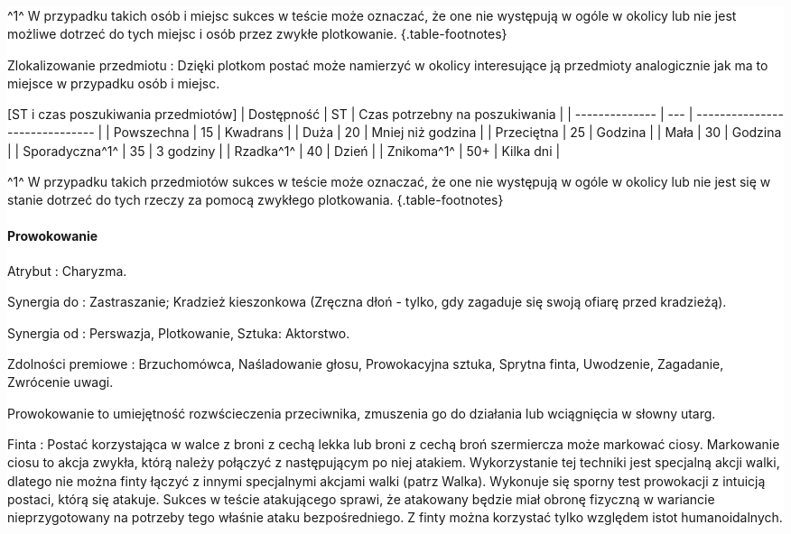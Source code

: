 ^1^ W przypadku takich osób i miejsc sukces w teście może oznaczać, że one nie występują w ogóle w okolicy lub nie jest możliwe dotrzeć do tych miejsc i osób przez zwykłe plotkowanie. {.table-footnotes}

Zlokalizowanie przedmiotu
: Dzięki plotkom postać może namierzyć w okolicy interesujące ją przedmioty analogicznie jak ma to miejsce w przypadku osób i miejsc.

[ST i czas poszukiwania przedmiotów]
| Dostępność     | ST  | Czas potrzebny na poszukiwania |
| -------------- | --- | ------------------------------ |
| Powszechna     |  15 | Kwadrans                       |
| Duża           |  20 | Mniej niż godzina              |
| Przeciętna     |  25 | Godzina                        |
| Mała           |  30 | Godzina                        |
| Sporadyczna^1^ |  35 | 3 godziny                      |
| Rzadka^1^      |  40 | Dzień                          |
| Znikoma^1^     | 50+ | Kilka dni                      |

^1^ W przypadku takich przedmiotów sukces w teście może oznaczać, że one nie występują w ogóle w okolicy lub nie jest się w stanie dotrzeć do tych rzeczy za pomocą zwykłego plotkowania. {.table-footnotes}

#### Prowokowanie

Atrybut
: Charyzma.

Synergia do
: Zastraszanie; Kradzież kieszonkowa (Zręczna dłoń - tylko, gdy zagaduje się swoją ofiarę przed kradzieżą).

Synergia od
: Perswazja, Plotkowanie, Sztuka: Aktorstwo. 

Zdolności premiowe
: Brzuchomówca, Naśladowanie głosu, Prowokacyjna sztuka, Sprytna finta, Uwodzenie, Zagadanie, Zwrócenie uwagi.

Prowokowanie to umiejętność rozwścieczenia przeciwnika, zmuszenia go do działania lub wciągnięcia w słowny utarg.

Finta
: Postać korzystająca w walce z broni z cechą lekka lub broni z cechą broń szermiercza może markować ciosy. Markowanie ciosu to akcja zwykła, którą należy połączyć z następującym po niej atakiem. Wykorzystanie tej techniki jest specjalną akcji walki, dlatego nie można finty łączyć z innymi specjalnymi akcjami walki (patrz Walka). Wykonuje się sporny test prowokacji z intuicją postaci, którą się atakuje. Sukces w teście atakującego sprawi, że atakowany będzie miał obronę fizyczną w wariancie nieprzygotowany na potrzeby tego właśnie ataku bezpośredniego. Z finty można korzystać tylko względem istot humanoidalnych. 
